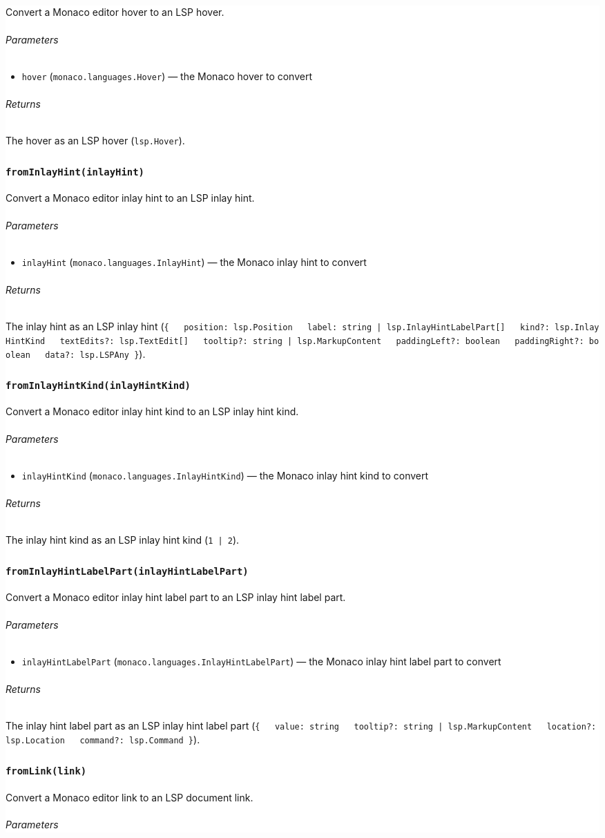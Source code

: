 Convert a Monaco editor hover to an LSP hover.

###### Parameters

- `hover` (`monaco.languages.Hover`) — the Monaco hover to convert

###### Returns

The hover as an LSP hover (`lsp.Hover`).

### `fromInlayHint(inlayHint)`

Convert a Monaco editor inlay hint to an LSP inlay hint.

###### Parameters

- `inlayHint` (`monaco.languages.InlayHint`) — the Monaco inlay hint to convert

###### Returns

The inlay hint as an LSP inlay hint
(`{   position: lsp.Position   label: string | lsp.InlayHintLabelPart[]   kind?: lsp.InlayHintKind   textEdits?: lsp.TextEdit[]   tooltip?: string | lsp.MarkupContent   paddingLeft?: boolean   paddingRight?: boolean   data?: lsp.LSPAny }`).

### `fromInlayHintKind(inlayHintKind)`

Convert a Monaco editor inlay hint kind to an LSP inlay hint kind.

###### Parameters

- `inlayHintKind` (`monaco.languages.InlayHintKind`) — the Monaco inlay hint kind to convert

###### Returns

The inlay hint kind as an LSP inlay hint kind (`1 | 2`).

### `fromInlayHintLabelPart(inlayHintLabelPart)`

Convert a Monaco editor inlay hint label part to an LSP inlay hint label part.

###### Parameters

- `inlayHintLabelPart` (`monaco.languages.InlayHintLabelPart`) — the Monaco inlay hint label part to
  convert

###### Returns

The inlay hint label part as an LSP inlay hint label part
(`{   value: string   tooltip?: string | lsp.MarkupContent   location?: lsp.Location   command?: lsp.Command }`).

### `fromLink(link)`

Convert a Monaco editor link to an LSP document link.

###### Parameters
